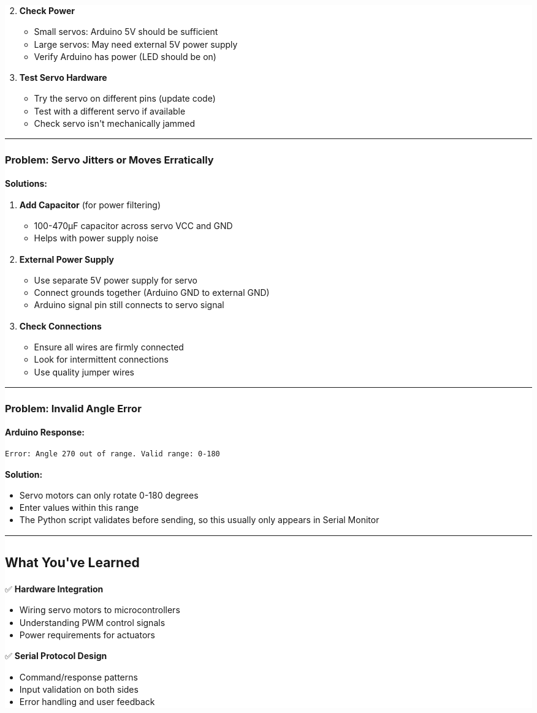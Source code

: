 2. **Check Power**
   - Small servos: Arduino 5V should be sufficient
   - Large servos: May need external 5V power supply
   - Verify Arduino has power (LED should be on)

3. **Test Servo Hardware**
   - Try the servo on different pins (update code)
   - Test with a different servo if available
   - Check servo isn't mechanically jammed

---

### Problem: Servo Jitters or Moves Erratically

**Solutions:**

1. **Add Capacitor** (for power filtering)
   - 100-470µF capacitor across servo VCC and GND
   - Helps with power supply noise

2. **External Power Supply**
   - Use separate 5V power supply for servo
   - Connect grounds together (Arduino GND to external GND)
   - Arduino signal pin still connects to servo signal

3. **Check Connections**
   - Ensure all wires are firmly connected
   - Look for intermittent connections
   - Use quality jumper wires

---

### Problem: Invalid Angle Error

**Arduino Response:**
```
Error: Angle 270 out of range. Valid range: 0-180
```

**Solution:**
- Servo motors can only rotate 0-180 degrees
- Enter values within this range
- The Python script validates before sending, so this usually only appears in Serial Monitor

---

## What You've Learned

✅ **Hardware Integration**
- Wiring servo motors to microcontrollers
- Understanding PWM control signals
- Power requirements for actuators

✅ **Serial Protocol Design**
- Command/response patterns
- Input validation on both sides
- Error handling and user feedback
